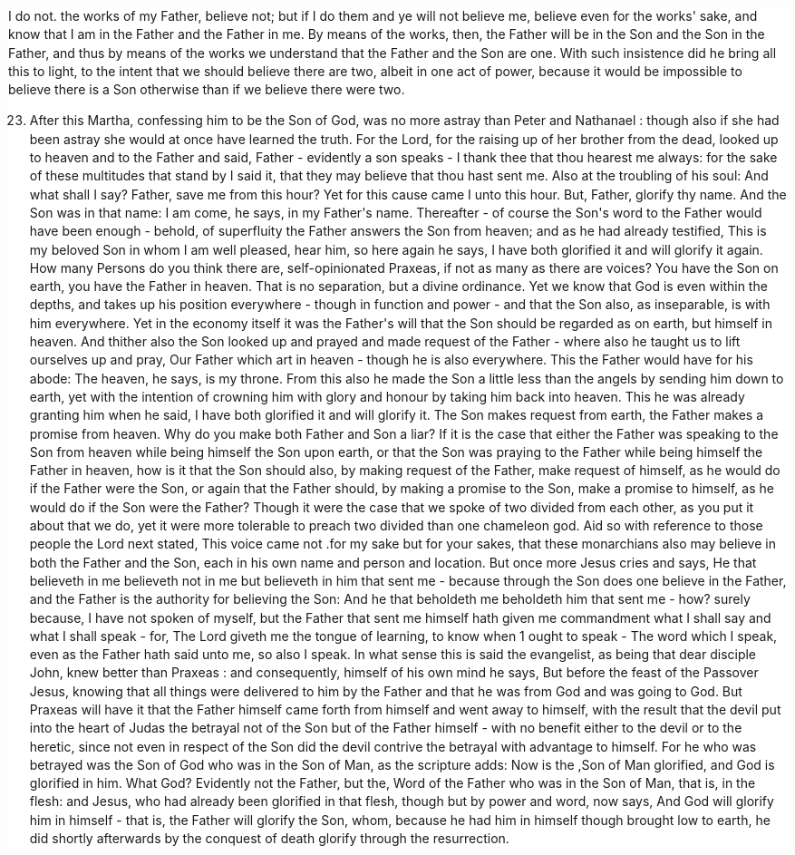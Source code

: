 I do not. the works of my Father, believe not; but if I do them and ye will not believe me, believe even for the works' sake, and know that I am in the Father and the Father in me. By means of the works, then, the Father will be in the Son and the Son in the Father, and thus by means of the works we understand that the Father and the Son are one. With such insistence did he bring all this to light, to the intent that we should believe there are two, albeit in one act of power, because it would be impossible to believe there is a Son otherwise than if we believe there were two.

23. After this Martha, confessing him to be the Son of God, was no more astray than Peter and Nathanael : though also if she had been astray she would at once have learned the truth. For the Lord, for the raising up of her brother from the dead, looked up to heaven and to the Father and said, Father - evidently a son speaks - I thank thee that thou hearest me always: for the sake of these multitudes that stand by I said it, that they may believe that thou hast sent me. Also at the troubling of his soul: And what shall I say? Father, save me from this hour? Yet for this cause came I unto this hour. But, Father, glorify thy name. And the Son was in that name: I am come, he says, in my Father's name. Thereafter - of course the Son's word to the Father would have been enough - behold, of superfluity the Father answers the Son from heaven; and as he had already testified, This is my beloved Son in whom I am well pleased, hear him, so here again he says, I have both glorified it and will glorify it again. How many Persons do you think there are, self-opinionated Praxeas, if not as many as there are voices? You have the Son on earth, you have the Father in heaven. That is no separation, but a divine ordinance. Yet we know that God is even within the depths, and takes up his position everywhere - though in function and power - and that the Son also, as inseparable, is with him everywhere. Yet in the economy itself it was the Father's will that the Son should be regarded as on earth, but himself in heaven. And thither also the Son looked up and prayed and made request of the Father - where also he taught us to lift ourselves up and pray, Our Father which art in heaven - though he is also everywhere. This the Father would have for his abode: The heaven, he says, is my throne. From this also he made the Son a little less than the angels by sending him down to earth, yet with the intention of crowning him with glory and honour by taking him back into heaven. This he was already granting him when he said, I have both glorified it and will glorify it. The Son makes request from earth, the Father makes a promise from heaven. Why do you make both Father and Son a liar? If it is the case that either the Father was speaking to the Son from heaven while being himself the Son upon earth, or that the Son was praying to the Father while being himself the Father in heaven, how is it that the Son should also, by making request of the Father, make request of himself, as he would do if the Father were the Son, or again that the Father should, by making a promise to the Son, make a promise to himself, as he would do if the Son were the Father? Though it were the case that we spoke of two divided from each other, as you put it about that we do, yet it were more tolerable to preach two divided than one chameleon god. Aid so with reference to those people the Lord next stated, This voice came not .for my sake but for your sakes, that these monarchians also may believe in both the Father and the Son, each in his own name and person and location. But once more Jesus cries and says, He that believeth in me believeth not in me but believeth in him that sent me - because through the Son does one believe in the Father, and the Father is the authority for believing the Son: And he that beholdeth me beholdeth him that sent me \- how? surely because, I have not spoken of myself, but the Father that sent me himself hath given me commandment what I shall say and what I shall speak - for, The Lord giveth me the tongue of learning, to know when 1 ought to speak - The word which I speak, even as the Father hath said unto me, so also I speak. In what sense this is said the evangelist, as being that dear disciple John, knew better than Praxeas : and consequently, himself of his own mind he says, But before the feast of the Passover Jesus, knowing that all things were delivered to him by the Father and that he was from God and was going to God. But Praxeas will have it that the Father himself came forth from himself and went away to himself, with the result that the devil put into the heart of Judas the betrayal not of the Son but of the Father himself - with no benefit either to the devil or to the heretic, since not even in respect of the Son did the devil contrive the betrayal with advantage to himself. For he who was betrayed was the Son of God who was in the Son of Man, as the scripture adds: Now is the ,Son of Man glorified, and God is glorified in him. What God? Evidently not the Father, but the, Word of the Father who was in the Son of Man, that is, in the flesh: and Jesus, who had already been glorified in that flesh, though but by power and word, now says, And God will glorify him in himself - that is, the Father will glorify the Son, whom, because he had him in himself though brought low to earth, he did shortly afterwards by the conquest of death glorify through the resurrection.
